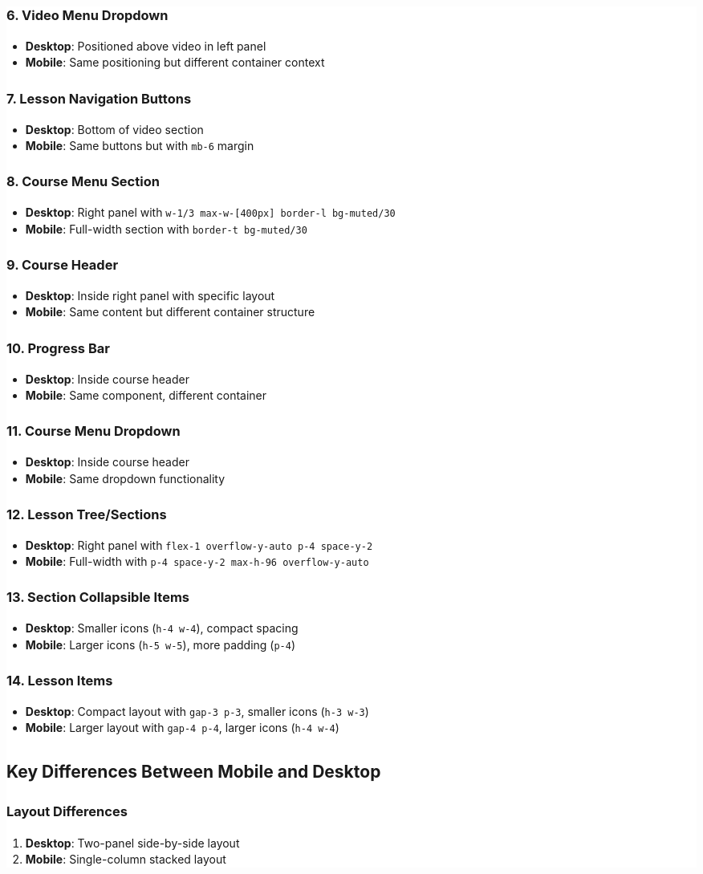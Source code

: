 ### 6. **Video Menu Dropdown**

- **Desktop**: Positioned above video in left panel
- **Mobile**: Same positioning but different container context

### 7. **Lesson Navigation Buttons**

- **Desktop**: Bottom of video section
- **Mobile**: Same buttons but with `mb-6` margin

### 8. **Course Menu Section**

- **Desktop**: Right panel with `w-1/3 max-w-[400px] border-l bg-muted/30`
- **Mobile**: Full-width section with `border-t bg-muted/30`

### 9. **Course Header**

- **Desktop**: Inside right panel with specific layout
- **Mobile**: Same content but different container structure

### 10. **Progress Bar**

- **Desktop**: Inside course header
- **Mobile**: Same component, different container

### 11. **Course Menu Dropdown**

- **Desktop**: Inside course header
- **Mobile**: Same dropdown functionality

### 12. **Lesson Tree/Sections**

- **Desktop**: Right panel with `flex-1 overflow-y-auto p-4 space-y-2`
- **Mobile**: Full-width with `p-4 space-y-2 max-h-96 overflow-y-auto`

### 13. **Section Collapsible Items**

- **Desktop**: Smaller icons (`h-4 w-4`), compact spacing
- **Mobile**: Larger icons (`h-5 w-5`), more padding (`p-4`)

### 14. **Lesson Items**

- **Desktop**: Compact layout with `gap-3 p-3`, smaller icons (`h-3 w-3`)
- **Mobile**: Larger layout with `gap-4 p-4`, larger icons (`h-4 w-4`)

## Key Differences Between Mobile and Desktop

### Layout Differences

1. **Desktop**: Two-panel side-by-side layout
2. **Mobile**: Single-column stacked layout
